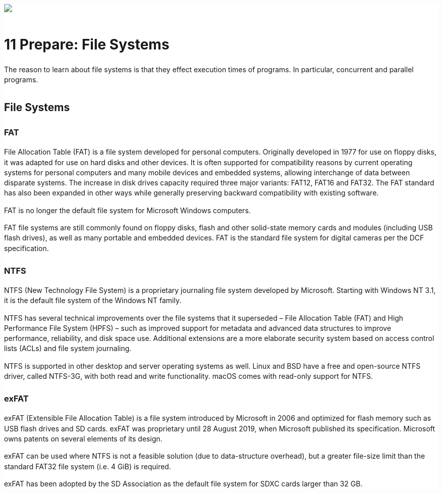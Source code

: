 ![](../site/banner.png)

# 11 Prepare: File Systems

The reason to learn about file systems is that they effect execution times of programs.  In particular, concurrent and parallel programs.

## File Systems

### FAT

File Allocation Table (FAT) is a file system developed for personal computers. Originally developed in 1977 for use on floppy disks, it was adapted for use on hard disks and other devices. It is often supported for compatibility reasons by current operating systems for personal computers and many mobile devices and embedded systems, allowing interchange of data between disparate systems. The increase in disk drives capacity required three major variants: FAT12, FAT16 and FAT32. The FAT standard has also been expanded in other ways while generally preserving backward compatibility with existing software.

FAT is no longer the default file system for Microsoft Windows computers.

FAT file systems are still commonly found on floppy disks, flash and other solid-state memory cards and modules (including USB flash drives), as well as many portable and embedded devices. FAT is the standard file system for digital cameras per the DCF specification.


### NTFS

NTFS (New Technology File System) is a proprietary journaling file system developed by Microsoft. Starting with Windows NT 3.1, it is the default file system of the Windows NT family.

NTFS has several technical improvements over the file systems that it superseded – File Allocation Table (FAT) and High Performance File System (HPFS) – such as improved support for metadata and advanced data structures to improve performance, reliability, and disk space use. Additional extensions are a more elaborate security system based on access control lists (ACLs) and file system journaling.

NTFS is supported in other desktop and server operating systems as well. Linux and BSD have a free and open-source NTFS driver, called NTFS-3G, with both read and write functionality. macOS comes with read-only support for NTFS.


### exFAT

exFAT (Extensible File Allocation Table) is a file system introduced by Microsoft in 2006 and optimized for flash memory such as USB flash drives and SD cards. exFAT was proprietary until 28 August 2019, when Microsoft published its specification. Microsoft owns patents on several elements of its design.

exFAT can be used where NTFS is not a feasible solution (due to data-structure overhead), but a greater file-size limit than the standard FAT32 file system (i.e. 4 GiB) is required.

exFAT has been adopted by the SD Association as the default file system for SDXC cards larger than 32 GB.
